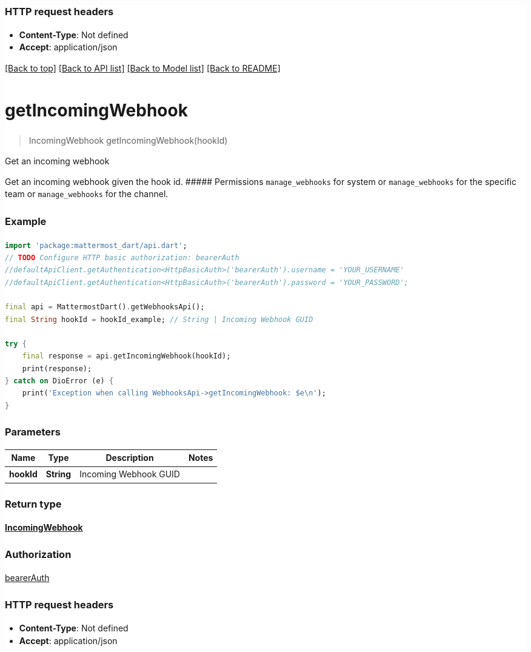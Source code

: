 ### HTTP request headers

 - **Content-Type**: Not defined
 - **Accept**: application/json

[[Back to top]](#) [[Back to API list]](../README.md#documentation-for-api-endpoints) [[Back to Model list]](../README.md#documentation-for-models) [[Back to README]](../README.md)

# **getIncomingWebhook**
> IncomingWebhook getIncomingWebhook(hookId)

Get an incoming webhook

Get an incoming webhook given the hook id. ##### Permissions `manage_webhooks` for system or `manage_webhooks` for the specific team or `manage_webhooks` for the channel. 

### Example
```dart
import 'package:mattermost_dart/api.dart';
// TODO Configure HTTP basic authorization: bearerAuth
//defaultApiClient.getAuthentication<HttpBasicAuth>('bearerAuth').username = 'YOUR_USERNAME'
//defaultApiClient.getAuthentication<HttpBasicAuth>('bearerAuth').password = 'YOUR_PASSWORD';

final api = MattermostDart().getWebhooksApi();
final String hookId = hookId_example; // String | Incoming Webhook GUID

try {
    final response = api.getIncomingWebhook(hookId);
    print(response);
} catch on DioError (e) {
    print('Exception when calling WebhooksApi->getIncomingWebhook: $e\n');
}
```

### Parameters

Name | Type | Description  | Notes
------------- | ------------- | ------------- | -------------
 **hookId** | **String**| Incoming Webhook GUID | 

### Return type

[**IncomingWebhook**](IncomingWebhook.md)

### Authorization

[bearerAuth](../README.md#bearerAuth)

### HTTP request headers

 - **Content-Type**: Not defined
 - **Accept**: application/json
